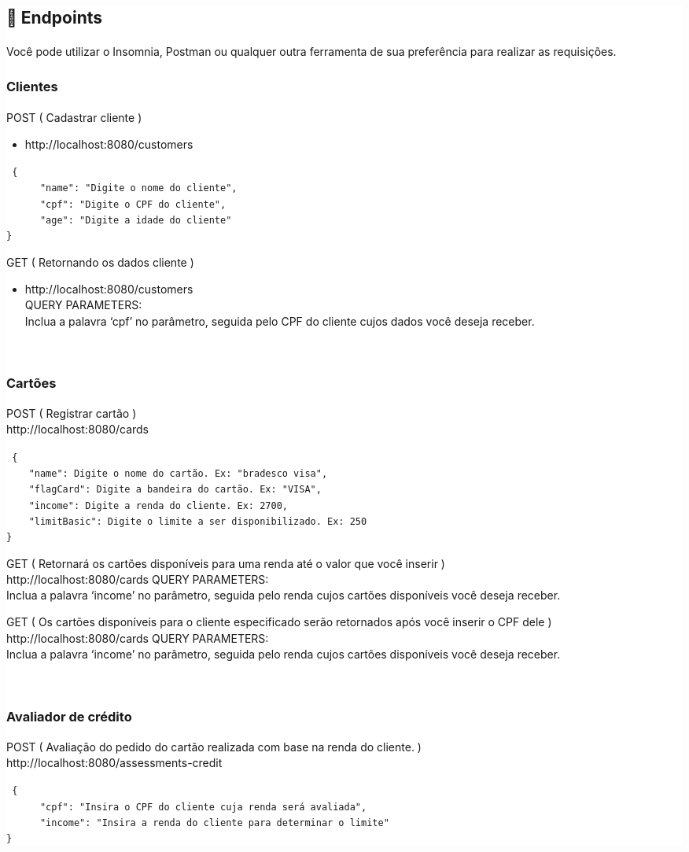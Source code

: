 ## 🔗 Endpoints

Você pode utilizar o Insomnia, Postman ou qualquer outra ferramenta de sua preferência para realizar as requisições.

### Clientes
POST ( Cadastrar cliente )   
+ http://localhost:8080/customers
```
 {
      "name": "Digite o nome do cliente",
	  "cpf": "Digite o CPF do cliente",
	  "age": "Digite a idade do cliente"
}
````

GET ( Retornando os dados cliente )
+ http://localhost:8080/customers  
QUERY PARAMETERS:   
Inclua a palavra ‘cpf’ no parâmetro, seguida pelo CPF do cliente cujos dados você deseja receber.

<br>

### Cartões
POST ( Registrar cartão )  
http://localhost:8080/cards   
```
 {
    "name": Digite o nome do cartão. Ex: "bradesco visa",  
    "flagCard": Digite a bandeira do cartão. Ex: "VISA",  
  	"income": Digite a renda do cliente. Ex: 2700,  
	"limitBasic": Digite o limite a ser disponibilizado. Ex: 250  
}
````
GET ( Retornará os cartões disponíveis para uma renda até o valor que você inserir )  
http://localhost:8080/cards
QUERY PARAMETERS:  
Inclua a palavra ‘income’ no parâmetro, seguida pelo renda cujos cartões disponíveis você deseja receber. 

GET ( Os cartões disponíveis para o cliente especificado serão retornados após você inserir o CPF dele )  
http://localhost:8080/cards
QUERY PARAMETERS:  
Inclua a palavra ‘income’ no parâmetro, seguida pelo renda cujos cartões disponíveis você deseja receber. 

<br>

### Avaliador de crédito
POST ( Avaliação do pedido do cartão realizada com base na renda do cliente. )  
http://localhost:8080/assessments-credit
```
 {
      "cpf": "Insira o CPF do cliente cuja renda será avaliada",  
	  "income": "Insira a renda do cliente para determinar o limite"     
}
````
